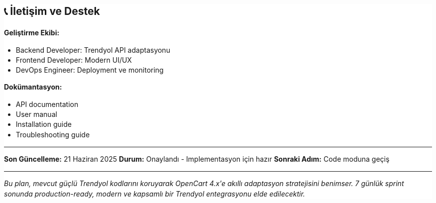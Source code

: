 ## 📞 İletişim ve Destek

**Geliştirme Ekibi:**
- Backend Developer: Trendyol API adaptasyonu
- Frontend Developer: Modern UI/UX
- DevOps Engineer: Deployment ve monitoring

**Dokümantasyon:**
- API documentation
- User manual
- Installation guide
- Troubleshooting guide

---

**Son Güncelleme:** 21 Haziran 2025
**Durum:** Onaylandı - Implementasyon için hazır
**Sonraki Adım:** Code moduna geçiş

---

*Bu plan, mevcut güçlü Trendyol kodlarını koruyarak OpenCart 4.x'e akıllı adaptasyon stratejisini benimser. 7 günlük sprint sonunda production-ready, modern ve kapsamlı bir Trendyol entegrasyonu elde edilecektir.*
